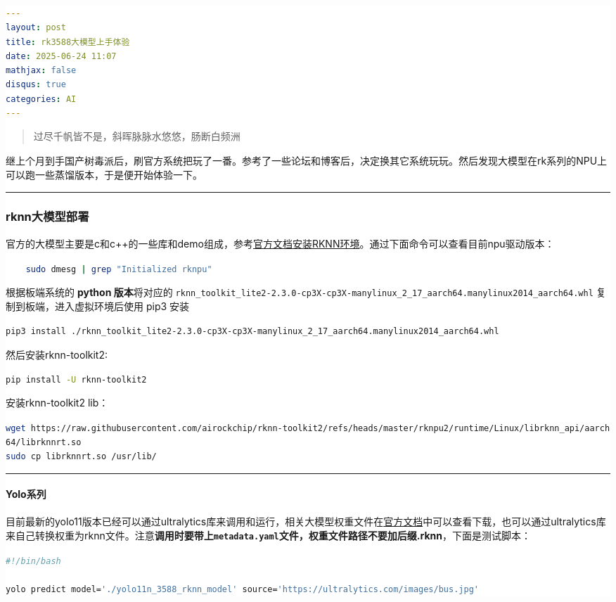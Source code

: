 ```yaml
---
layout: post
title: rk3588大模型上手体验
date: 2025-06-24 11:07
mathjax: false
disqus: true
categories: AI
---
```


> 过尽千帆皆不是，斜晖脉脉水悠悠，肠断白频洲

继上个月到手国产树毒派后，刷官方系统把玩了一番。参考了一些论坛和博客后，决定换其它系统玩玩。然后发现大模型在rk系列的NPU上可以跑一些蒸馏版本，于是便开始体验一下。

---

### rknn大模型部署

官方的大模型主要是c和c++的一些库和demo组成，参考[官方文档安装RKNN环境](https://docs.radxa.com/rock5/rock5b/app-development/rknn_install)。通过下面命令可以查看目前npu驱动版本：

```bash
    sudo dmesg | grep "Initialized rknpu"
```

根据板端系统的 **python 版本**将对应的 `rknn_toolkit_lite2-2.3.0-cp3X-cp3X-manylinux_2_17_aarch64.manylinux2014_aarch64.whl` 复制到板端，进入虚拟环境后使用 pip3 安装

```bash
pip3 install ./rknn_toolkit_lite2-2.3.0-cp3X-cp3X-manylinux_2_17_aarch64.manylinux2014_aarch64.whl
```

然后安装rknn-toolkit2:

```bash
pip install -U rknn-toolkit2
```

安装rknn-toolkit2 lib：

```bash
wget https://raw.githubusercontent.com/airockchip/rknn-toolkit2/refs/heads/master/rknpu2/runtime/Linux/librknn_api/aarch64/librknnrt.so
sudo cp librknnrt.so /usr/lib/
```
---

#### Yolo系列

目前最新的yolo11版本已经可以通过ultralytics库来调用和运行，相关大模型权重文件在[官方文档](https://docs.radxa.com/rock5/rock5b/app-development/rknn_ultralytics)中可以查看下载，也可以通过ultralytics库来自己转换权重为rknn文件。注意**调用时要带上`metadata.yaml`文件，权重文件路径不要加后缀.rknn**，下面是测试脚本：

```bash
#!/bin/bash

yolo predict model='./yolo11n_3588_rknn_model' source='https://ultralytics.com/images/bus.jpg'
```
